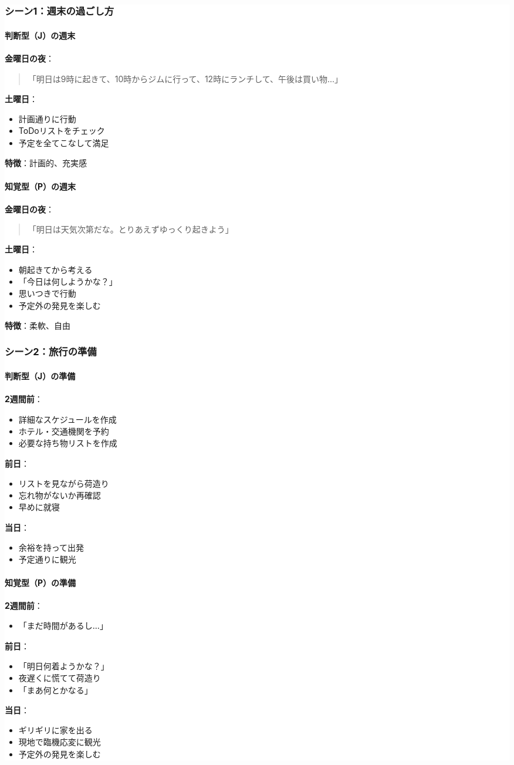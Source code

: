 ### シーン1：週末の過ごし方

#### 判断型（J）の週末

**金曜日の夜**：
> 「明日は9時に起きて、10時からジムに行って、12時にランチして、午後は買い物...」

**土曜日**：
- 計画通りに行動
- ToDoリストをチェック
- 予定を全てこなして満足

**特徴**：計画的、充実感

#### 知覚型（P）の週末

**金曜日の夜**：
> 「明日は天気次第だな。とりあえずゆっくり起きよう」

**土曜日**：
- 朝起きてから考える
- 「今日は何しようかな？」
- 思いつきで行動
- 予定外の発見を楽しむ

**特徴**：柔軟、自由

### シーン2：旅行の準備

#### 判断型（J）の準備

**2週間前**：
- 詳細なスケジュールを作成
- ホテル・交通機関を予約
- 必要な持ち物リストを作成

**前日**：
- リストを見ながら荷造り
- 忘れ物がないか再確認
- 早めに就寝

**当日**：
- 余裕を持って出発
- 予定通りに観光

#### 知覚型（P）の準備

**2週間前**：
- 「まだ時間があるし...」

**前日**：
- 「明日何着ようかな？」
- 夜遅くに慌てて荷造り
- 「まあ何とかなる」

**当日**：
- ギリギリに家を出る
- 現地で臨機応変に観光
- 予定外の発見を楽しむ
